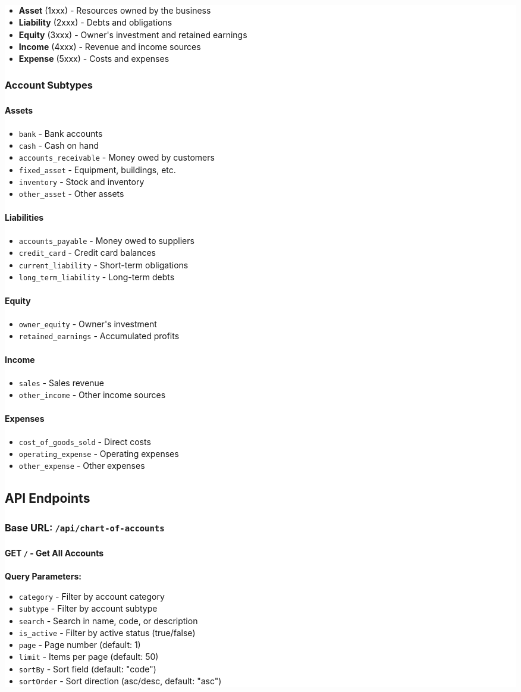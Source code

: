 - **Asset** (1xxx) - Resources owned by the business
- **Liability** (2xxx) - Debts and obligations
- **Equity** (3xxx) - Owner's investment and retained earnings
- **Income** (4xxx) - Revenue and income sources
- **Expense** (5xxx) - Costs and expenses

### Account Subtypes

#### Assets

- `bank` - Bank accounts
- `cash` - Cash on hand
- `accounts_receivable` - Money owed by customers
- `fixed_asset` - Equipment, buildings, etc.
- `inventory` - Stock and inventory
- `other_asset` - Other assets

#### Liabilities

- `accounts_payable` - Money owed to suppliers
- `credit_card` - Credit card balances
- `current_liability` - Short-term obligations
- `long_term_liability` - Long-term debts

#### Equity

- `owner_equity` - Owner's investment
- `retained_earnings` - Accumulated profits

#### Income

- `sales` - Sales revenue
- `other_income` - Other income sources

#### Expenses

- `cost_of_goods_sold` - Direct costs
- `operating_expense` - Operating expenses
- `other_expense` - Other expenses

## API Endpoints

### Base URL: `/api/chart-of-accounts`

#### GET `/` - Get All Accounts

**Query Parameters:**

- `category` - Filter by account category
- `subtype` - Filter by account subtype
- `search` - Search in name, code, or description
- `is_active` - Filter by active status (true/false)
- `page` - Page number (default: 1)
- `limit` - Items per page (default: 50)
- `sortBy` - Sort field (default: "code")
- `sortOrder` - Sort direction (asc/desc, default: "asc")
